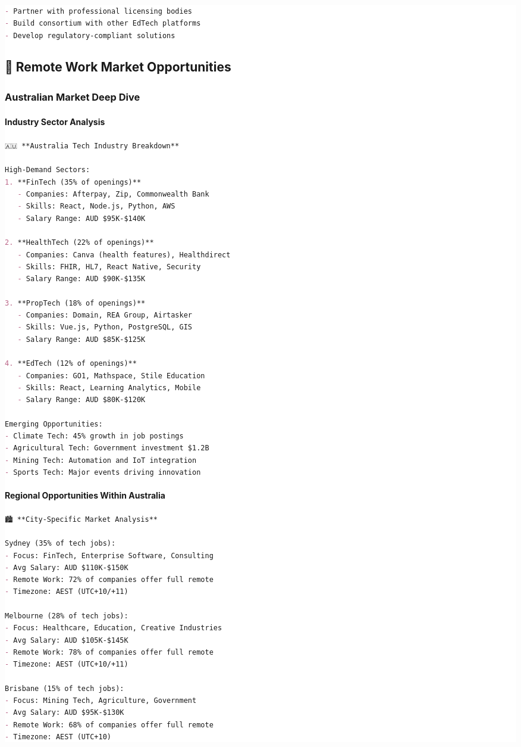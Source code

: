 ```markdown
- Partner with professional licensing bodies
- Build consortium with other EdTech platforms
- Develop regulatory-compliant solutions
```

## 💼 Remote Work Market Opportunities

### Australian Market Deep Dive

#### Industry Sector Analysis
```markdown
🇦🇺 **Australia Tech Industry Breakdown**

High-Demand Sectors:
1. **FinTech (35% of openings)**
   - Companies: Afterpay, Zip, Commonwealth Bank
   - Skills: React, Node.js, Python, AWS
   - Salary Range: AUD $95K-$140K

2. **HealthTech (22% of openings)**
   - Companies: Canva (health features), Healthdirect
   - Skills: FHIR, HL7, React Native, Security
   - Salary Range: AUD $90K-$135K

3. **PropTech (18% of openings)**
   - Companies: Domain, REA Group, Airtasker
   - Skills: Vue.js, Python, PostgreSQL, GIS
   - Salary Range: AUD $85K-$125K

4. **EdTech (12% of openings)**
   - Companies: GO1, Mathspace, Stile Education
   - Skills: React, Learning Analytics, Mobile
   - Salary Range: AUD $80K-$120K

Emerging Opportunities:
- Climate Tech: 45% growth in job postings
- Agricultural Tech: Government investment $1.2B
- Mining Tech: Automation and IoT integration
- Sports Tech: Major events driving innovation
```

#### Regional Opportunities Within Australia
```markdown
🏙️ **City-Specific Market Analysis**

Sydney (35% of tech jobs):
- Focus: FinTech, Enterprise Software, Consulting
- Avg Salary: AUD $110K-$150K
- Remote Work: 72% of companies offer full remote
- Timezone: AEST (UTC+10/+11)

Melbourne (28% of tech jobs):
- Focus: Healthcare, Education, Creative Industries
- Avg Salary: AUD $105K-$145K
- Remote Work: 78% of companies offer full remote
- Timezone: AEST (UTC+10/+11)

Brisbane (15% of tech jobs):
- Focus: Mining Tech, Agriculture, Government
- Avg Salary: AUD $95K-$130K
- Remote Work: 68% of companies offer full remote
- Timezone: AEST (UTC+10)

```